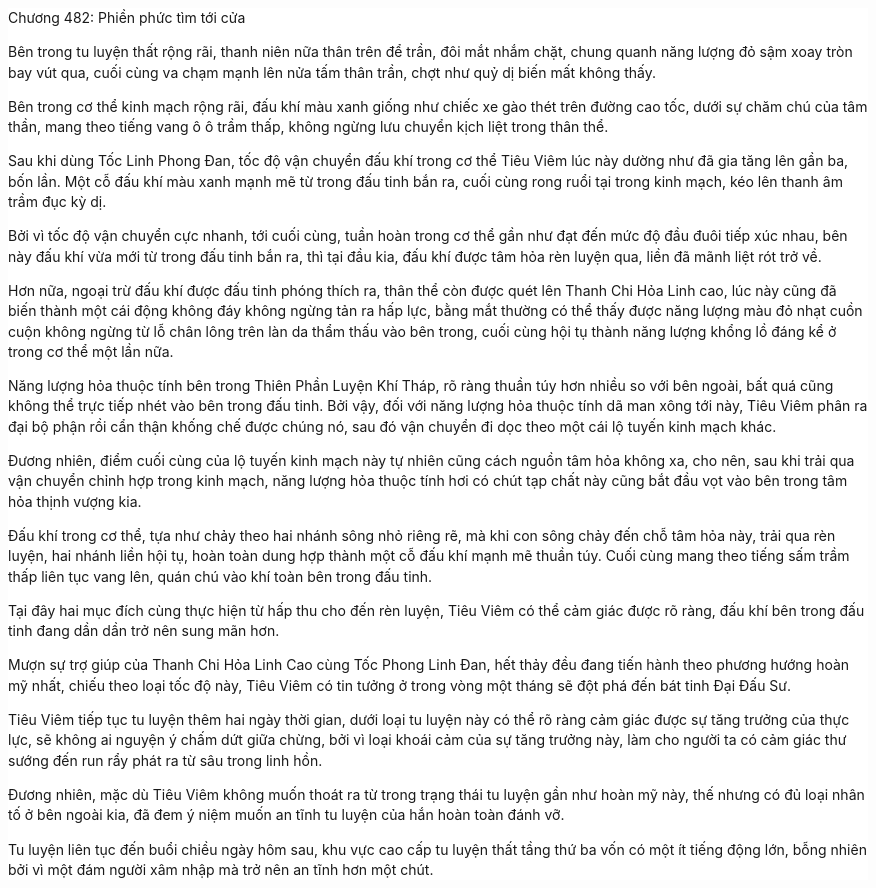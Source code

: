 




Chương 482: Phiền phức tìm tới cửa


Bên trong tu luyện thất rộng rãi, thanh niên nữa thân trên để trần, đôi mắt nhắm chặt, chung quanh năng lượng đỏ sậm xoay tròn bay vút qua, cuối cùng va chạm mạnh lên nửa tấm thân trần, chợt như quỷ dị biến mất không thấy.

Bên trong cơ thể kinh mạch rộng rãi, đấu khí màu xanh giống như chiếc xe gào thét trên đường cao tốc, dưới sự chăm chú của tâm thần, mang theo tiếng vang ô ô trầm thấp, không ngừng lưu chuyển kịch liệt trong thân thể.

Sau khi dùng Tốc Linh Phong Đan, tốc độ vận chuyển đấu khí trong cơ thể Tiêu Viêm lúc này dường như đã gia tăng lên gần ba, bốn lần. Một cỗ đấu khí màu xanh mạnh mẽ từ trong đấu tinh bắn ra, cuối cùng rong ruổi tại trong kinh mạch, kéo lên thanh âm trầm đục kỳ dị.

Bởi vì tốc độ vận chuyển cực nhanh, tới cuối cùng, tuần hoàn trong cơ thể gần như đạt đến mức độ đầu đuôi tiếp xúc nhau, bên này đấu khí vừa mới từ trong đấu tinh bắn ra, thì tại đầu kia, đấu khí được tâm hỏa rèn luyện qua, liền đã mãnh liệt rót trở về.

Hơn nữa, ngoại trừ đấu khí được đấu tinh phóng thích ra, thân thể còn được quét lên Thanh Chi Hỏa Linh cao, lúc này cũng đã biến thành một cái động không đáy không ngừng tản ra hấp lực, bằng mắt thường có thể thấy được năng lượng màu đỏ nhạt cuồn cuộn không ngừng từ lỗ chân lông trên làn da thẩm thấu vào bên trong, cuối cùng hội tụ thành năng lượng khổng lồ đáng kể ở trong cơ thể một lần nữa.

Năng lượng hỏa thuộc tính bên trong Thiên Phần Luyện Khí Tháp, rõ ràng thuần túy hơn nhiều so với bên ngoài, bất quá cũng không thể trực tiếp nhét vào bên trong đấu tinh. Bởi vậy, đối với năng lượng hỏa thuộc tính dã man xông tới này, Tiêu Viêm phân ra đại bộ phận rồi cẩn thận khống chế được chúng nó, sau đó vận chuyển đi dọc theo một cái lộ tuyến kinh mạch khác.

Đương nhiên, điểm cuối cùng của lộ tuyến kinh mạch này tự nhiên cũng cách nguồn tâm hỏa không xa, cho nên, sau khi trải qua vận chuyển chỉnh hợp trong kinh mạch, năng lượng hỏa thuộc tính hơi có chút tạp chất này cũng bắt đầu vọt vào bên trong tâm hỏa thịnh vượng kia.

Đấu khí trong cơ thể, tựa như chảy theo hai nhánh sông nhỏ riêng rẽ, mà khi con sông chảy đến chỗ tâm hỏa này, trải qua rèn luyện, hai nhánh liền hội tụ, hoàn toàn dung hợp thành một cỗ đấu khí mạnh mẽ thuần túy. Cuối cùng mang theo tiếng sấm trầm thấp liên tục vang lên, quán chú vào khí toàn bên trong đấu tinh.

Tại đây hai mục đích cùng thực hiện từ hấp thu cho đến rèn luyện, Tiêu Viêm có thể cảm giác được rõ ràng, đấu khí bên trong đấu tinh đang dần dần trở nên sung mãn hơn.

Mượn sự trợ giúp của Thanh Chi Hỏa Linh Cao cùng Tốc Phong Linh Đan, hết thảy đều đang tiến hành theo phương hướng hoàn mỹ nhất, chiếu theo loại tốc độ này, Tiêu Viêm có tin tưởng ở trong vòng một tháng sẽ đột phá đến bát tinh Đại Đấu Sư.

Tiêu Viêm tiếp tục tu luyện thêm hai ngày thời gian, dưới loại tu luyện này có thể rõ ràng cảm giác được sự tăng trưởng của thực lực, sẽ không ai nguyện ý chấm dứt giữa chừng, bởi vì loại khoái cảm của sự tăng trưởng này, làm cho người ta có cảm giác thư sướng đến run rẩy phát ra từ sâu trong linh hồn.

Đương nhiên, mặc dù Tiêu Viêm không muốn thoát ra từ trong trạng thái tu luyện gần như hoàn mỹ này, thế nhưng có đủ loại nhân tố ở bên ngoài kia, đã đem ý niệm muốn an tĩnh tu luyện của hắn hoàn toàn đánh vỡ.

Tu luyện liên tục đến buổi chiều ngày hôm sau, khu vực cao cấp tu luyện thất tầng thứ ba vốn có một ít tiếng động lớn, bỗng nhiên bởi vì một đám người xâm nhập mà trở nên an tĩnh hơn một chút.
